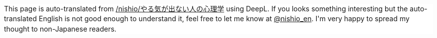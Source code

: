 This page is auto-translated from [/nishio/やる気が出ない人の心理学](https://scrapbox.io/nishio/やる気が出ない人の心理学) using DeepL. If you looks something interesting but the auto-translated English is not good enough to understand it, feel free to let me know at [@nishio_en](https://twitter.com/nishio_en). I'm very happy to spread my thought to non-Japanese readers.